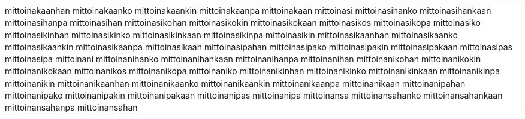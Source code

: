 mittoinakaanhan
mittoinakaanko
mittoinakaankin
mittoinakaanpa
mittoinakaan
mittoinasi
mittoinasihanko
mittoinasihankaan
mittoinasihanpa
mittoinasihan
mittoinasikohan
mittoinasikokin
mittoinasikokaan
mittoinasikos
mittoinasikopa
mittoinasiko
mittoinasikinhan
mittoinasikinko
mittoinasikinkaan
mittoinasikinpa
mittoinasikin
mittoinasikaanhan
mittoinasikaanko
mittoinasikaankin
mittoinasikaanpa
mittoinasikaan
mittoinasipahan
mittoinasipako
mittoinasipakin
mittoinasipakaan
mittoinasipas
mittoinasipa
mittoinani
mittoinanihanko
mittoinanihankaan
mittoinanihanpa
mittoinanihan
mittoinanikohan
mittoinanikokin
mittoinanikokaan
mittoinanikos
mittoinanikopa
mittoinaniko
mittoinanikinhan
mittoinanikinko
mittoinanikinkaan
mittoinanikinpa
mittoinanikin
mittoinanikaanhan
mittoinanikaanko
mittoinanikaankin
mittoinanikaanpa
mittoinanikaan
mittoinanipahan
mittoinanipako
mittoinanipakin
mittoinanipakaan
mittoinanipas
mittoinanipa
mittoinansa
mittoinansahanko
mittoinansahankaan
mittoinansahanpa
mittoinansahan